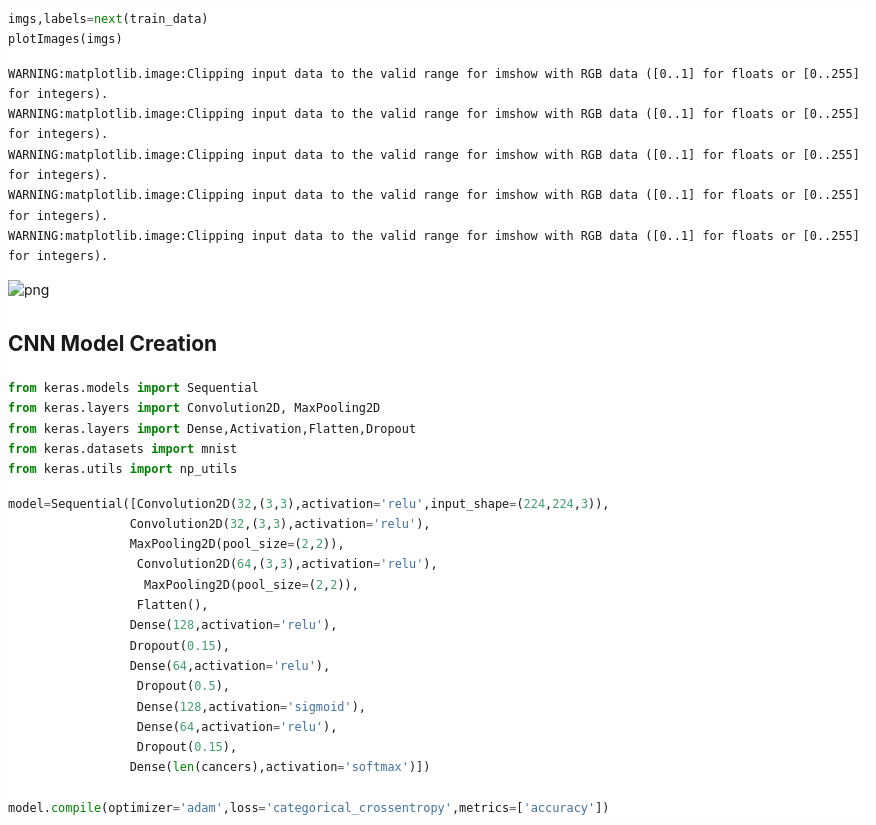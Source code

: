
```python
imgs,labels=next(train_data)
plotImages(imgs)

```

    WARNING:matplotlib.image:Clipping input data to the valid range for imshow with RGB data ([0..1] for floats or [0..255] for integers).
    WARNING:matplotlib.image:Clipping input data to the valid range for imshow with RGB data ([0..1] for floats or [0..255] for integers).
    WARNING:matplotlib.image:Clipping input data to the valid range for imshow with RGB data ([0..1] for floats or [0..255] for integers).
    WARNING:matplotlib.image:Clipping input data to the valid range for imshow with RGB data ([0..1] for floats or [0..255] for integers).
    WARNING:matplotlib.image:Clipping input data to the valid range for imshow with RGB data ([0..1] for floats or [0..255] for integers).
    


    
![png](output_17_1.png)
    


## CNN Model Creation


```python
from keras.models import Sequential
from keras.layers import Convolution2D, MaxPooling2D
from keras.layers import Dense,Activation,Flatten,Dropout
from keras.datasets import mnist
from keras.utils import np_utils
```


```python
model=Sequential([Convolution2D(32,(3,3),activation='relu',input_shape=(224,224,3)),
                 Convolution2D(32,(3,3),activation='relu'),
                 MaxPooling2D(pool_size=(2,2)),
                  Convolution2D(64,(3,3),activation='relu'),
                   MaxPooling2D(pool_size=(2,2)),
                  Flatten(),
                 Dense(128,activation='relu'),
                 Dropout(0.15),
                 Dense(64,activation='relu'),
                  Dropout(0.5),
                  Dense(128,activation='sigmoid'),
                  Dense(64,activation='relu'),
                  Dropout(0.15),
                 Dense(len(cancers),activation='softmax')])

model.compile(optimizer='adam',loss='categorical_crossentropy',metrics=['accuracy'])
```


